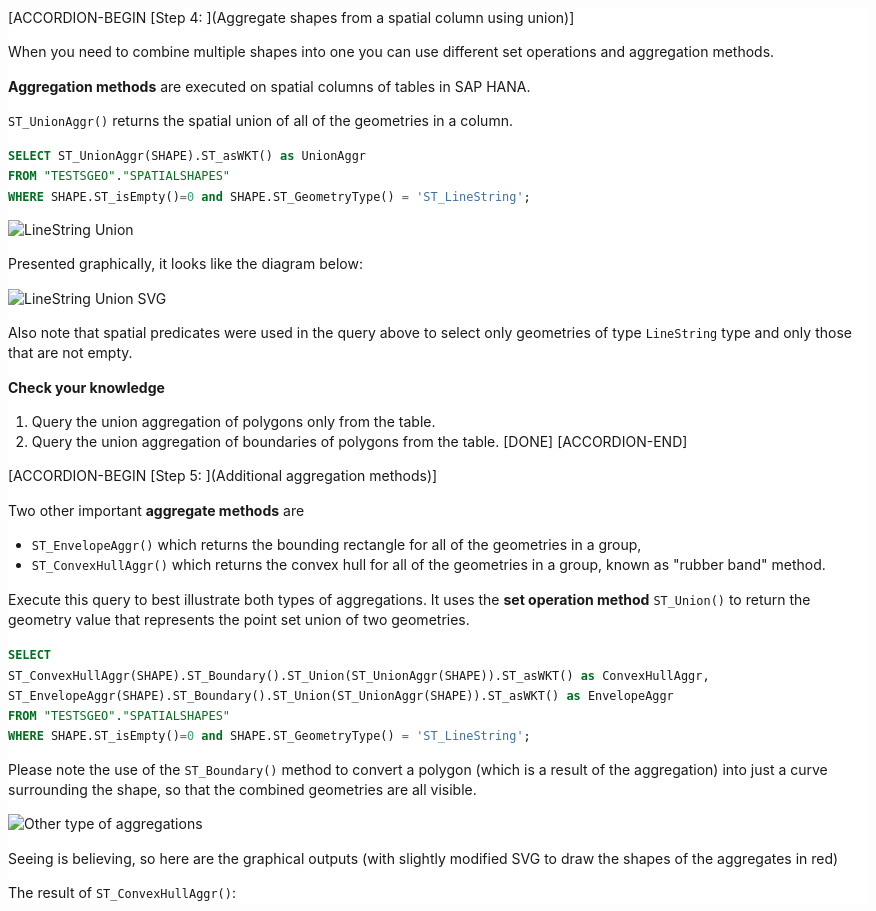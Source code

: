 [ACCORDION-BEGIN [Step 4: ](Aggregate shapes from a spatial column using union)]

When you need to combine multiple shapes into one you can use different set operations and aggregation methods.

**Aggregation methods** are executed on spatial columns of tables in SAP HANA.

`ST_UnionAggr()` returns the spatial union of all of the geometries in a column.

```sql
SELECT ST_UnionAggr(SHAPE).ST_asWKT() as UnionAggr
FROM "TESTSGEO"."SPATIALSHAPES"
WHERE SHAPE.ST_isEmpty()=0 and SHAPE.ST_GeometryType() = 'ST_LineString';
```

![LineString Union](spatial0403.jpg)

Presented graphically, it looks like the diagram below:

![LineString Union SVG](spatial0404.jpg)

Also note that spatial predicates were used in the query above to select only geometries of type `LineString` type and only those that are not empty.

**Check your knowledge**
1. Query the union aggregation of polygons only from the table.
2. Query the union aggregation of boundaries of polygons from the table.
[DONE]
[ACCORDION-END]

[ACCORDION-BEGIN [Step 5: ](Additional aggregation methods)]

Two other important **aggregate methods** are
- `ST_EnvelopeAggr()` which returns the bounding rectangle for all of the geometries in a group,
- `ST_ConvexHullAggr()` which returns the convex hull for all of the geometries in a group, known as "rubber band" method.

Execute this query to best illustrate both types of aggregations. It uses the **set operation method** `ST_Union()` to return the geometry value that represents the point set union of two geometries.

```sql
SELECT
ST_ConvexHullAggr(SHAPE).ST_Boundary().ST_Union(ST_UnionAggr(SHAPE)).ST_asWKT() as ConvexHullAggr,
ST_EnvelopeAggr(SHAPE).ST_Boundary().ST_Union(ST_UnionAggr(SHAPE)).ST_asWKT() as EnvelopeAggr
FROM "TESTSGEO"."SPATIALSHAPES"
WHERE SHAPE.ST_isEmpty()=0 and SHAPE.ST_GeometryType() = 'ST_LineString';
```

Please note the use of the `ST_Boundary()` method to convert a polygon (which is a result of the aggregation) into just a curve surrounding the shape, so that the combined geometries are all visible.

![Other type of aggregations](spatial0405.jpg)

Seeing is believing, so here are the graphical outputs (with slightly modified SVG to draw the shapes of the aggregates in red)

The result of `ST_ConvexHullAggr()`:
